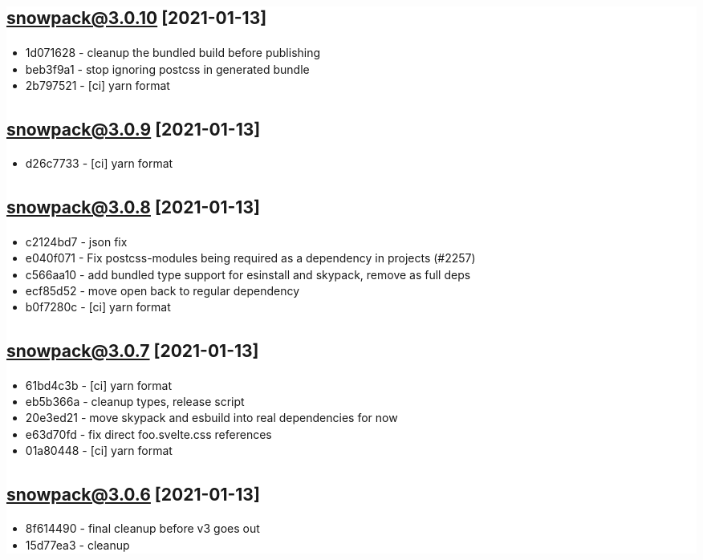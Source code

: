 ## snowpack@3.0.10 [2021-01-13]

- 1d071628 - cleanup the bundled build before publishing
- beb3f9a1 - stop ignoring postcss in generated bundle
- 2b797521 - [ci] yarn format

## snowpack@3.0.9 [2021-01-13]

- d26c7733 - [ci] yarn format

## snowpack@3.0.8 [2021-01-13]

- c2124bd7 - json fix
- e040f071 - Fix postcss-modules being required as a dependency in projects (#2257) <David Bailey>
- c566aa10 - add bundled type support for esinstall and skypack, remove as full deps
- ecf85d52 - move open back to regular dependency
- b0f7280c - [ci] yarn format

## snowpack@3.0.7 [2021-01-13]

- 61bd4c3b - [ci] yarn format
- eb5b366a - cleanup types, release script
- 20e3ed21 - move skypack and esbuild into real dependencies for now
- e63d70fd - fix direct foo.svelte.css references
- 01a80448 - [ci] yarn format

## snowpack@3.0.6 [2021-01-13]

- 8f614490 - final cleanup before v3 goes out
- 15d77ea3 - cleanup
